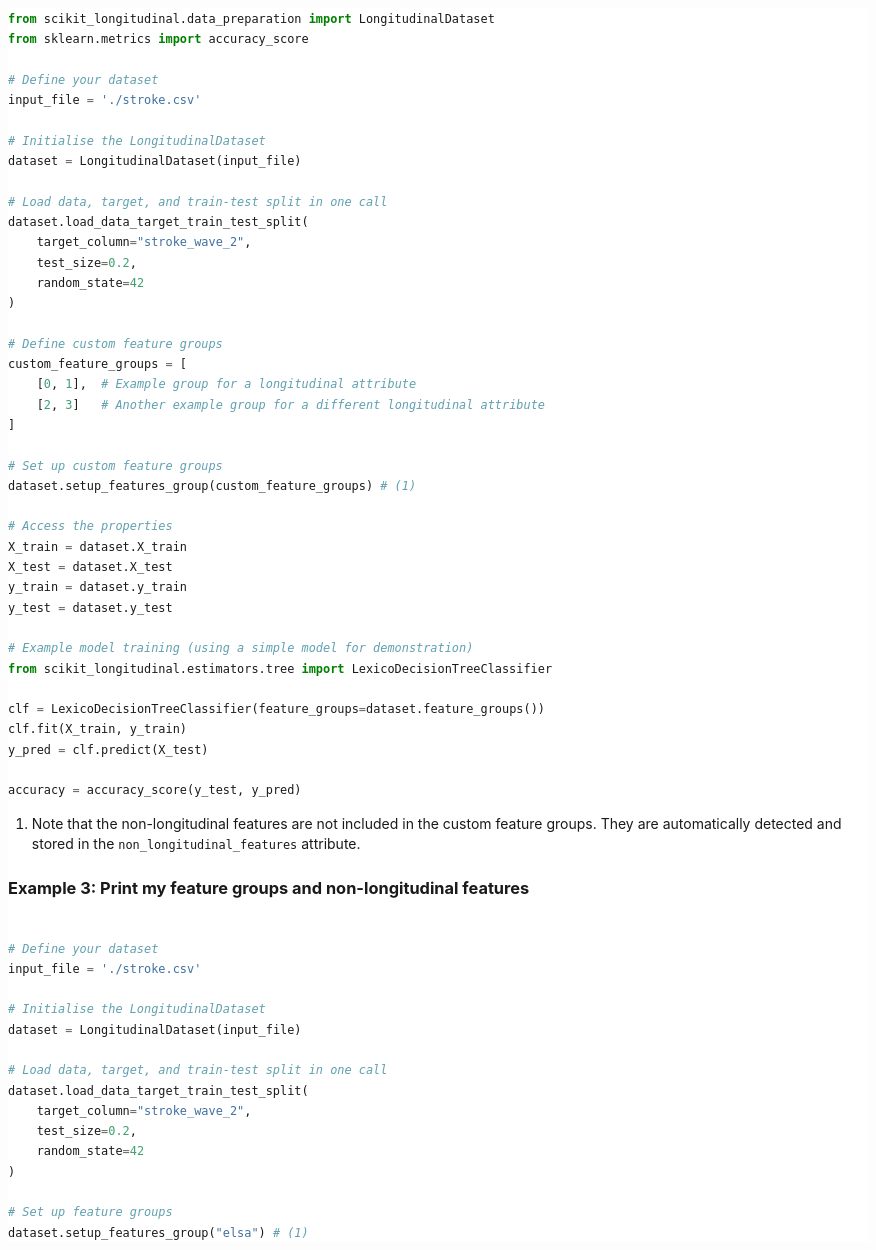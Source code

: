 ``` py title="Example 2: Using Custom Feature Groups" linenums="1" hl_lines="7-24"
from scikit_longitudinal.data_preparation import LongitudinalDataset
from sklearn.metrics import accuracy_score

# Define your dataset
input_file = './stroke.csv'

# Initialise the LongitudinalDataset
dataset = LongitudinalDataset(input_file)

# Load data, target, and train-test split in one call
dataset.load_data_target_train_test_split(
    target_column="stroke_wave_2",
    test_size=0.2,
    random_state=42
)

# Define custom feature groups
custom_feature_groups = [
    [0, 1],  # Example group for a longitudinal attribute
    [2, 3]   # Another example group for a different longitudinal attribute
]

# Set up custom feature groups
dataset.setup_features_group(custom_feature_groups) # (1)

# Access the properties
X_train = dataset.X_train
X_test = dataset.X_test
y_train = dataset.y_train
y_test = dataset.y_test

# Example model training (using a simple model for demonstration)
from scikit_longitudinal.estimators.tree import LexicoDecisionTreeClassifier

clf = LexicoDecisionTreeClassifier(feature_groups=dataset.feature_groups())
clf.fit(X_train, y_train)
y_pred = clf.predict(X_test)

accuracy = accuracy_score(y_test, y_pred)
```

1. Note that the non-longitudinal features are not included in the custom feature groups. They are automatically detected and stored in the `non_longitudinal_features` attribute.

### Example 3: Print my feature groups and non-longitudinal features

``` py title="Example 3: Print my feature groups and non-longitudinal features" linenums="1" hl_lines="17-23"

# Define your dataset
input_file = './stroke.csv'

# Initialise the LongitudinalDataset
dataset = LongitudinalDataset(input_file)

# Load data, target, and train-test split in one call
dataset.load_data_target_train_test_split(
    target_column="stroke_wave_2",
    test_size=0.2,
    random_state=42
)

# Set up feature groups
dataset.setup_features_group("elsa") # (1)
```